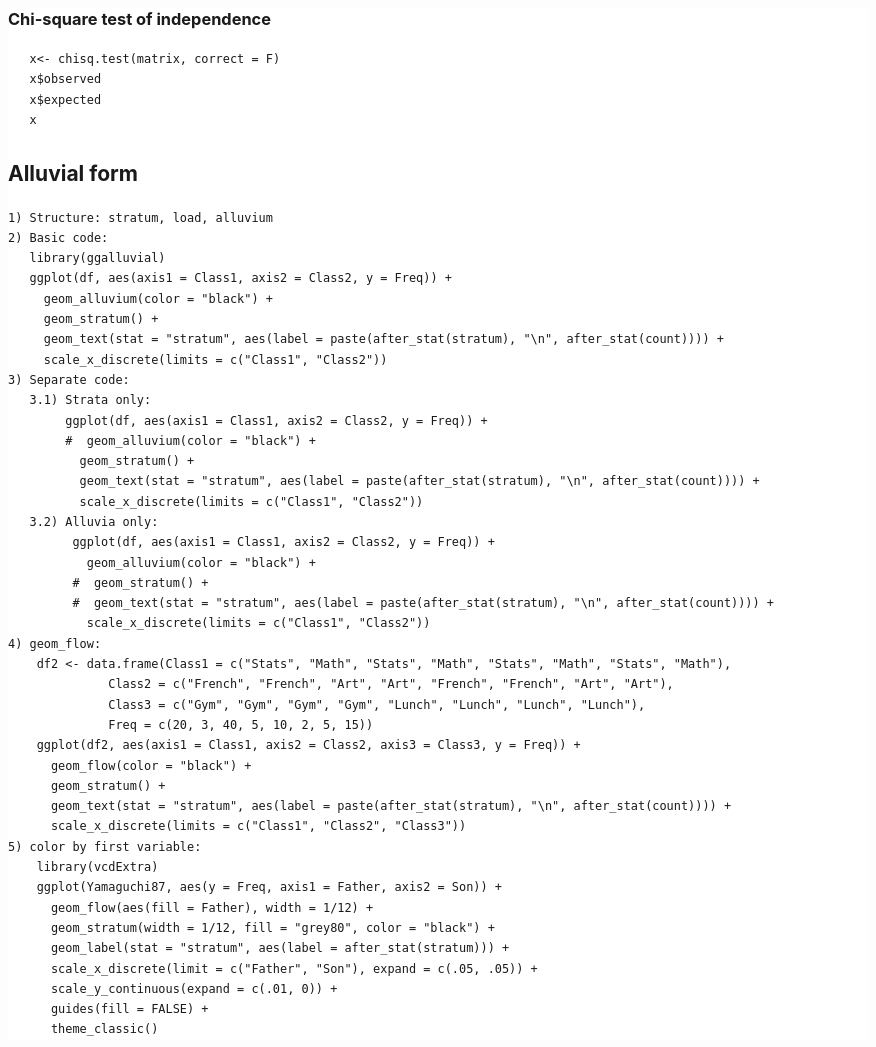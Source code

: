    
### Chi-square test of independence
       x<- chisq.test(matrix, correct = F)
       x$observed
       x$expected
       x
    


## Alluvial form
    1) Structure: stratum, load, alluvium
    2) Basic code:
       library(ggalluvial)
       ggplot(df, aes(axis1 = Class1, axis2 = Class2, y = Freq)) +
         geom_alluvium(color = "black") +
         geom_stratum() +
         geom_text(stat = "stratum", aes(label = paste(after_stat(stratum), "\n", after_stat(count)))) +
         scale_x_discrete(limits = c("Class1", "Class2"))
    3) Separate code:
       3.1) Strata only:
            ggplot(df, aes(axis1 = Class1, axis2 = Class2, y = Freq)) +
            #  geom_alluvium(color = "black") +
              geom_stratum() +
              geom_text(stat = "stratum", aes(label = paste(after_stat(stratum), "\n", after_stat(count)))) +
              scale_x_discrete(limits = c("Class1", "Class2"))
       3.2) Alluvia only:
             ggplot(df, aes(axis1 = Class1, axis2 = Class2, y = Freq)) +
               geom_alluvium(color = "black") +
             #  geom_stratum() +
             #  geom_text(stat = "stratum", aes(label = paste(after_stat(stratum), "\n", after_stat(count)))) +
               scale_x_discrete(limits = c("Class1", "Class2"))
    4) geom_flow:
        df2 <- data.frame(Class1 = c("Stats", "Math", "Stats", "Math", "Stats", "Math", "Stats", "Math"),
                  Class2 = c("French", "French", "Art", "Art", "French", "French", "Art", "Art"),
                  Class3 = c("Gym", "Gym", "Gym", "Gym", "Lunch", "Lunch", "Lunch", "Lunch"),
                  Freq = c(20, 3, 40, 5, 10, 2, 5, 15))
        ggplot(df2, aes(axis1 = Class1, axis2 = Class2, axis3 = Class3, y = Freq)) +
          geom_flow(color = "black") +
          geom_stratum() +
          geom_text(stat = "stratum", aes(label = paste(after_stat(stratum), "\n", after_stat(count)))) +
          scale_x_discrete(limits = c("Class1", "Class2", "Class3"))
    5) color by first variable:
        library(vcdExtra)
        ggplot(Yamaguchi87, aes(y = Freq, axis1 = Father, axis2 = Son)) +
          geom_flow(aes(fill = Father), width = 1/12) +
          geom_stratum(width = 1/12, fill = "grey80", color = "black") +
          geom_label(stat = "stratum", aes(label = after_stat(stratum))) +
          scale_x_discrete(limit = c("Father", "Son"), expand = c(.05, .05)) +
          scale_y_continuous(expand = c(.01, 0)) +
          guides(fill = FALSE) +
          theme_classic()
    